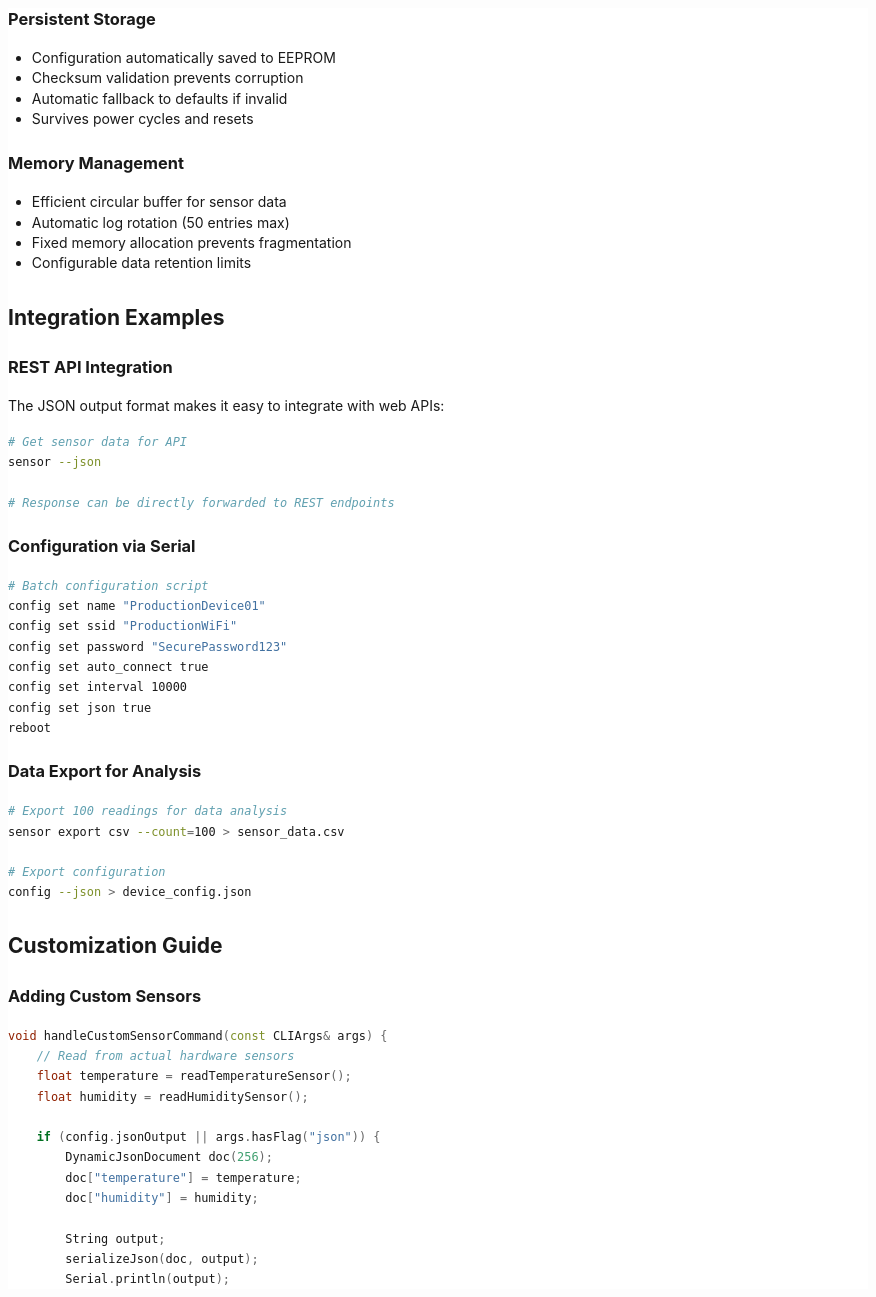 ### Persistent Storage
- Configuration automatically saved to EEPROM
- Checksum validation prevents corruption
- Automatic fallback to defaults if invalid
- Survives power cycles and resets

### Memory Management
- Efficient circular buffer for sensor data
- Automatic log rotation (50 entries max)
- Fixed memory allocation prevents fragmentation
- Configurable data retention limits

## Integration Examples

### REST API Integration
The JSON output format makes it easy to integrate with web APIs:

```bash
# Get sensor data for API
sensor --json

# Response can be directly forwarded to REST endpoints
```

### Configuration via Serial
```bash
# Batch configuration script
config set name "ProductionDevice01"
config set ssid "ProductionWiFi" 
config set password "SecurePassword123"
config set auto_connect true
config set interval 10000
config set json true
reboot
```

### Data Export for Analysis
```bash
# Export 100 readings for data analysis
sensor export csv --count=100 > sensor_data.csv

# Export configuration
config --json > device_config.json
```

## Customization Guide

### Adding Custom Sensors
```cpp
void handleCustomSensorCommand(const CLIArgs& args) {
    // Read from actual hardware sensors
    float temperature = readTemperatureSensor();
    float humidity = readHumiditySensor();
    
    if (config.jsonOutput || args.hasFlag("json")) {
        DynamicJsonDocument doc(256);
        doc["temperature"] = temperature;
        doc["humidity"] = humidity;
        
        String output;
        serializeJson(doc, output);
        Serial.println(output);
```